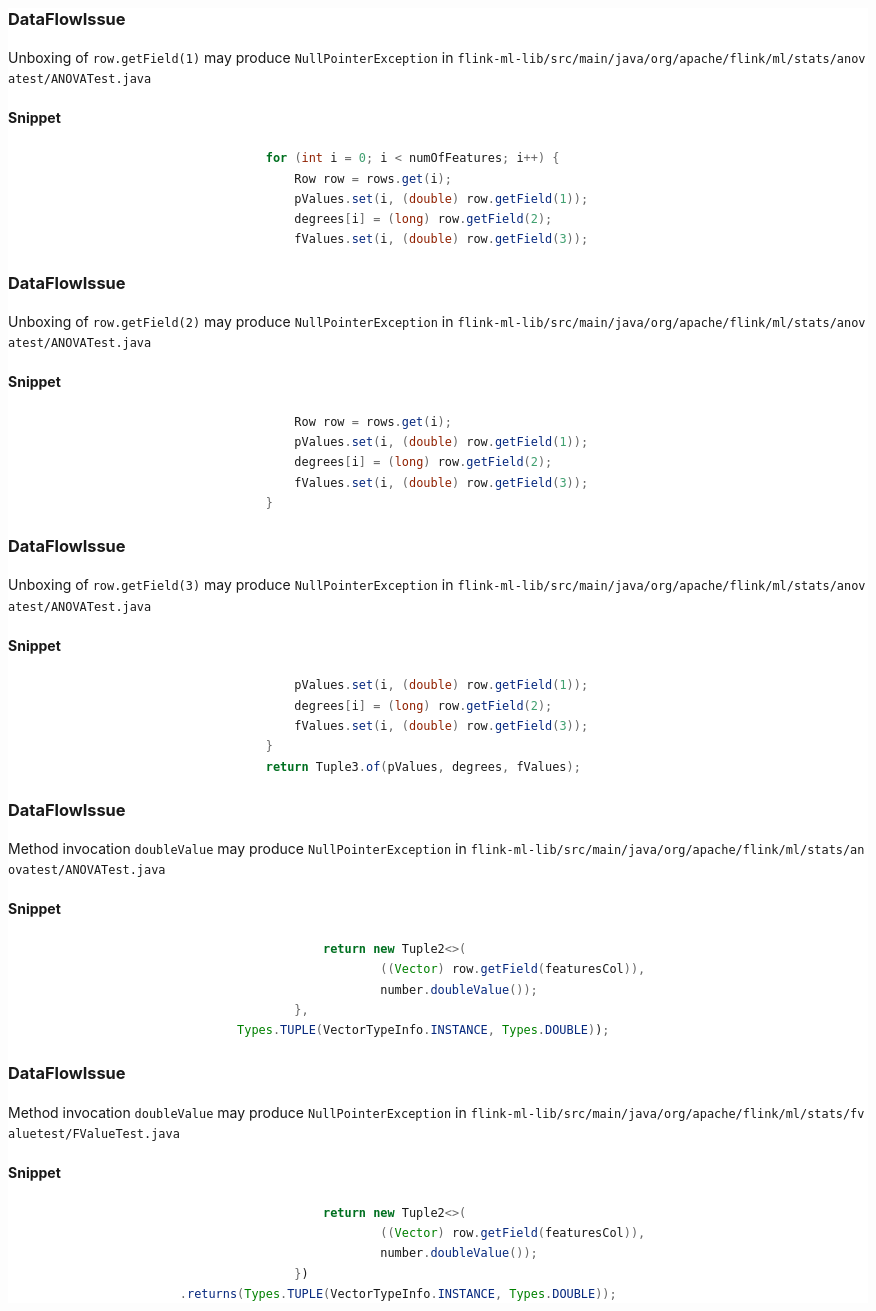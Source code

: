 ### DataFlowIssue
Unboxing of `row.getField(1)` may produce `NullPointerException`
in `flink-ml-lib/src/main/java/org/apache/flink/ml/stats/anovatest/ANOVATest.java`
#### Snippet
```java
                                    for (int i = 0; i < numOfFeatures; i++) {
                                        Row row = rows.get(i);
                                        pValues.set(i, (double) row.getField(1));
                                        degrees[i] = (long) row.getField(2);
                                        fValues.set(i, (double) row.getField(3));
```

### DataFlowIssue
Unboxing of `row.getField(2)` may produce `NullPointerException`
in `flink-ml-lib/src/main/java/org/apache/flink/ml/stats/anovatest/ANOVATest.java`
#### Snippet
```java
                                        Row row = rows.get(i);
                                        pValues.set(i, (double) row.getField(1));
                                        degrees[i] = (long) row.getField(2);
                                        fValues.set(i, (double) row.getField(3));
                                    }
```

### DataFlowIssue
Unboxing of `row.getField(3)` may produce `NullPointerException`
in `flink-ml-lib/src/main/java/org/apache/flink/ml/stats/anovatest/ANOVATest.java`
#### Snippet
```java
                                        pValues.set(i, (double) row.getField(1));
                                        degrees[i] = (long) row.getField(2);
                                        fValues.set(i, (double) row.getField(3));
                                    }
                                    return Tuple3.of(pValues, degrees, fValues);
```

### DataFlowIssue
Method invocation `doubleValue` may produce `NullPointerException`
in `flink-ml-lib/src/main/java/org/apache/flink/ml/stats/anovatest/ANOVATest.java`
#### Snippet
```java
                                            return new Tuple2<>(
                                                    ((Vector) row.getField(featuresCol)),
                                                    number.doubleValue());
                                        },
                                Types.TUPLE(VectorTypeInfo.INSTANCE, Types.DOUBLE));
```

### DataFlowIssue
Method invocation `doubleValue` may produce `NullPointerException`
in `flink-ml-lib/src/main/java/org/apache/flink/ml/stats/fvaluetest/FValueTest.java`
#### Snippet
```java
                                            return new Tuple2<>(
                                                    ((Vector) row.getField(featuresCol)),
                                                    number.doubleValue());
                                        })
                        .returns(Types.TUPLE(VectorTypeInfo.INSTANCE, Types.DOUBLE));
```
